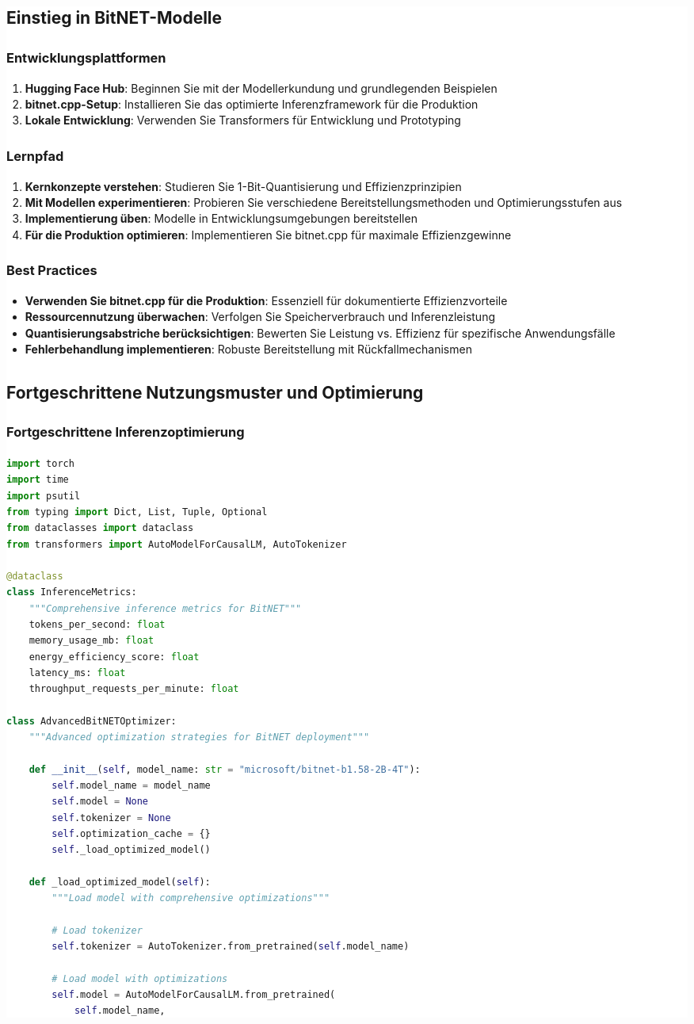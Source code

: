 ## Einstieg in BitNET-Modelle

### Entwicklungsplattformen
1. **Hugging Face Hub**: Beginnen Sie mit der Modellerkundung und grundlegenden Beispielen
2. **bitnet.cpp-Setup**: Installieren Sie das optimierte Inferenzframework für die Produktion
3. **Lokale Entwicklung**: Verwenden Sie Transformers für Entwicklung und Prototyping

### Lernpfad
1. **Kernkonzepte verstehen**: Studieren Sie 1-Bit-Quantisierung und Effizienzprinzipien
2. **Mit Modellen experimentieren**: Probieren Sie verschiedene Bereitstellungsmethoden und Optimierungsstufen aus
3. **Implementierung üben**: Modelle in Entwicklungsumgebungen bereitstellen
4. **Für die Produktion optimieren**: Implementieren Sie bitnet.cpp für maximale Effizienzgewinne

### Best Practices
- **Verwenden Sie bitnet.cpp für die Produktion**: Essenziell für dokumentierte Effizienzvorteile
- **Ressourcennutzung überwachen**: Verfolgen Sie Speicherverbrauch und Inferenzleistung
- **Quantisierungsabstriche berücksichtigen**: Bewerten Sie Leistung vs. Effizienz für spezifische Anwendungsfälle
- **Fehlerbehandlung implementieren**: Robuste Bereitstellung mit Rückfallmechanismen

## Fortgeschrittene Nutzungsmuster und Optimierung

### Fortgeschrittene Inferenzoptimierung

```python
import torch
import time
import psutil
from typing import Dict, List, Tuple, Optional
from dataclasses import dataclass
from transformers import AutoModelForCausalLM, AutoTokenizer

@dataclass
class InferenceMetrics:
    """Comprehensive inference metrics for BitNET"""
    tokens_per_second: float
    memory_usage_mb: float
    energy_efficiency_score: float
    latency_ms: float
    throughput_requests_per_minute: float

class AdvancedBitNETOptimizer:
    """Advanced optimization strategies for BitNET deployment"""
    
    def __init__(self, model_name: str = "microsoft/bitnet-b1.58-2B-4T"):
        self.model_name = model_name
        self.model = None
        self.tokenizer = None
        self.optimization_cache = {}
        self._load_optimized_model()
    
    def _load_optimized_model(self):
        """Load model with comprehensive optimizations"""
        
        # Load tokenizer
        self.tokenizer = AutoTokenizer.from_pretrained(self.model_name)
        
        # Load model with optimizations
        self.model = AutoModelForCausalLM.from_pretrained(
            self.model_name,
```